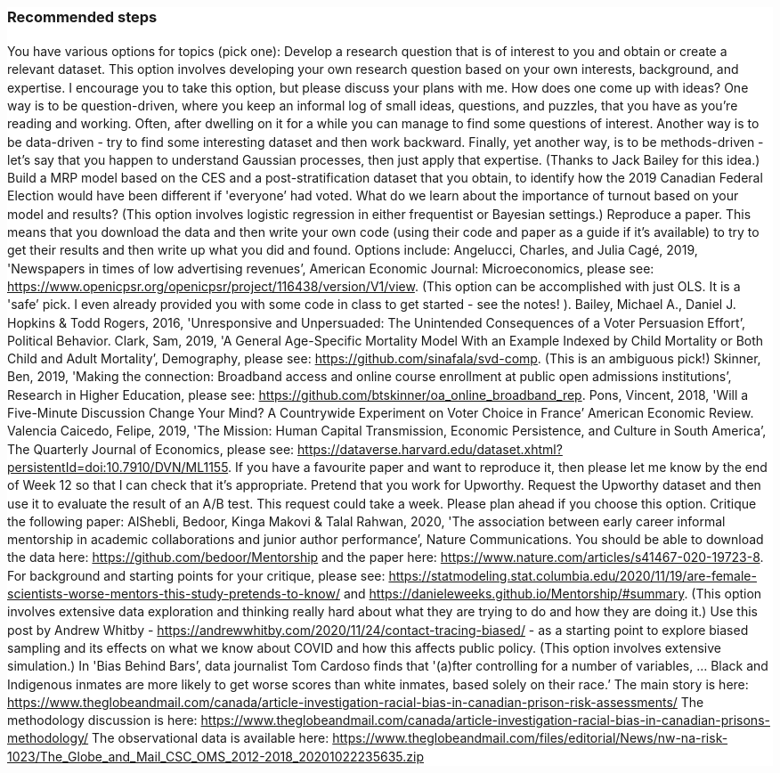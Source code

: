 ### Recommended steps

You have various options for topics (pick one):
Develop a research question that is of interest to you and obtain or create a relevant dataset. This option involves developing your own research question based on your own interests, background, and expertise. I encourage you to take this option, but please discuss your plans with me. How does one come up with ideas? One way is to be question-driven, where you keep an informal log of small ideas, questions, and puzzles, that you have as you’re reading and working. Often, after dwelling on it for a while you can manage to find some questions of interest. Another way is to be data-driven - try to find some interesting dataset and then work backward. Finally, yet another way, is to be methods-driven - let’s say that you happen to understand Gaussian processes, then just apply that expertise.
(Thanks to Jack Bailey for this idea.) Build a MRP model based on the CES and a post-stratification dataset that you obtain, to identify how the 2019 Canadian Federal Election would have been different if 'everyone’ had voted. What do we learn about the importance of turnout based on your model and results? (This option involves logistic regression in either frequentist or Bayesian settings.)
Reproduce a paper. This means that you download the data and then write your own code (using their code and paper as a guide if it’s available) to try to get their results and then write up what you did and found. Options include: 
Angelucci, Charles, and Julia Cagé, 2019, 'Newspapers in times of low advertising revenues’, American Economic Journal: Microeconomics, please see: https://www.openicpsr.org/openicpsr/project/116438/version/V1/view. (This option can be accomplished with just OLS. It is a 'safe’ pick. I even already provided you with some code in class to get started - see the notes! ). 
Bailey, Michael A., Daniel J. Hopkins & Todd Rogers, 2016, 'Unresponsive and Unpersuaded: The Unintended Consequences of a Voter Persuasion Effort’, Political Behavior.
Clark, Sam, 2019, 'A General Age-Specific Mortality Model With an Example Indexed by Child Mortality or Both Child and Adult Mortality’, Demography, please see: https://github.com/sinafala/svd-comp. (This is an ambiguous pick!)
Skinner, Ben, 2019, 'Making the connection: Broadband access and online course enrollment at public open admissions institutions’, Research in Higher Education, please see: https://github.com/btskinner/oa_online_broadband_rep. 
Pons, Vincent, 2018, 'Will a Five-Minute Discussion Change Your Mind? A Countrywide Experiment on Voter Choice in France’ American Economic Review.
Valencia Caicedo, Felipe, 2019, 'The Mission: Human Capital Transmission, Economic Persistence, and Culture in South America’, The Quarterly Journal of Economics, please see: https://dataverse.harvard.edu/dataset.xhtml?persistentId=doi:10.7910/DVN/ML1155. 
If you have a favourite paper and want to reproduce it, then please let me know by the end of Week 12 so that I can check that it’s appropriate.
Pretend that you work for Upworthy. Request the Upworthy dataset and then use it to evaluate the result of an A/B test. This request could take a week. Please plan ahead if you choose this option.
Critique the following paper: AlShebli, Bedoor, Kinga Makovi & Talal Rahwan, 2020, 'The association between early career informal mentorship in academic collaborations and junior author performance’, Nature Communications. You should be able to download the data here: https://github.com/bedoor/Mentorship and the paper here: https://www.nature.com/articles/s41467-020-19723-8. For background and starting points for your critique, please see: https://statmodeling.stat.columbia.edu/2020/11/19/are-female-scientists-worse-mentors-this-study-pretends-to-know/ and https://danieleweeks.github.io/Mentorship/#summary. (This option involves extensive data exploration and thinking really hard about what they are trying to do and how they are doing it.) 
Use this post by Andrew Whitby - https://andrewwhitby.com/2020/11/24/contact-tracing-biased/ - as a starting point to explore biased sampling and its effects on what we know about COVID and how this affects public policy. (This option involves extensive simulation.)
In 'Bias Behind Bars’, data journalist Tom Cardoso finds that '(a)fter controlling for a number of variables, … Black and Indigenous inmates are more likely to get worse scores than white inmates, based solely on their race.’ 
The main story is here: https://www.theglobeandmail.com/canada/article-investigation-racial-bias-in-canadian-prison-risk-assessments/ 
The methodology discussion is here: https://www.theglobeandmail.com/canada/article-investigation-racial-bias-in-canadian-prisons-methodology/ 
The observational data is available here: https://www.theglobeandmail.com/files/editorial/News/nw-na-risk-1023/The_Globe_and_Mail_CSC_OMS_2012-2018_20201022235635.zip 